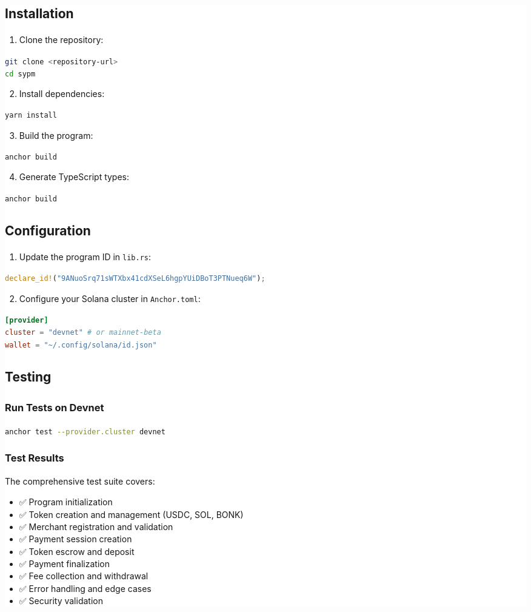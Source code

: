 ## Installation

1. Clone the repository:
```bash
git clone <repository-url>
cd sypm
```

2. Install dependencies:
```bash
yarn install
```

3. Build the program:
```bash
anchor build
```

4. Generate TypeScript types:
```bash
anchor build
```

## Configuration

1. Update the program ID in `lib.rs`:
```rust
declare_id!("9ANuoSrq71sWTXbx41cdXSeL6hgpYUiDBoT3PTNueq6W");
```

2. Configure your Solana cluster in `Anchor.toml`:
```toml
[provider]
cluster = "devnet" # or mainnet-beta
wallet = "~/.config/solana/id.json"
```

## Testing

### Run Tests on Devnet
```bash
anchor test --provider.cluster devnet
```

### Test Results
The comprehensive test suite covers:
- ✅ Program initialization
- ✅ Token creation and management (USDC, SOL, BONK)
- ✅ Merchant registration and validation
- ✅ Payment session creation
- ✅ Token escrow and deposit
- ✅ Payment finalization
- ✅ Fee collection and withdrawal
- ✅ Error handling and edge cases
- ✅ Security validation
